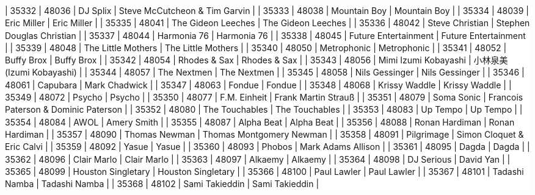 | 35332 | 48036 | DJ Splix | Steve McCutcheon & Tim Garvin |
| 35333 | 48038 | Mountain Boy | Mountain Boy |
| 35334 | 48039 | Eric Miller | Eric Miller |
| 35335 | 48041 | The Gideon Leeches | The Gideon Leeches |
| 35336 | 48042 | Steve Christian | Stephen Douglas Christian |
| 35337 | 48044 | Harmonia 76 | Harmonia 76 |
| 35338 | 48045 | Future Entertainment | Future Entertainment |
| 35339 | 48048 | The Little Mothers | The Little Mothers |
| 35340 | 48050 | Metrophonic | Metrophonic |
| 35341 | 48052 | Buffy Brox | Buffy Brox |
| 35342 | 48054 | Rhodes & Sax | Rhodes & Sax |
| 35343 | 48056 | Mimi Izumi Kobayashi | 小林泉美 (Izumi Kobayashi) |
| 35344 | 48057 | The Nextmen | The Nextmen |
| 35345 | 48058 | Nils Gessinger | Nils Gessinger |
| 35346 | 48061 | Capubara | Mark Chadwick |
| 35347 | 48063 | Fondue | Fondue |
| 35348 | 48068 | Krissy Waddle | Krissy Waddle |
| 35349 | 48072 | Psycho | Psycho |
| 35350 | 48077 | F.M. Einheit | Frank Martin Strauß |
| 35351 | 48079 | Soma Sonic | Francois Paterson & Dominic Paterson |
| 35352 | 48080 | The Touchables | The Touchables |
| 35353 | 48083 | Up Tempo | Up Tempo |
| 35354 | 48084 | AWOL | Amery Smith |
| 35355 | 48087 | Alpha Beat | Alpha Beat |
| 35356 | 48088 | Ronan Hardiman | Ronan Hardiman |
| 35357 | 48090 | Thomas Newman | Thomas Montgomery Newman |
| 35358 | 48091 | Pilgrimage | Simon Cloquet & Eric Calvi |
| 35359 | 48092 | Yasue | Yasue |
| 35360 | 48093 | Phobos | Mark Adams Allison |
| 35361 | 48095 | Dagda | Dagda |
| 35362 | 48096 | Clair Marlo | Clair Marlo |
| 35363 | 48097 | Alkaemy | Alkaemy |
| 35364 | 48098 | DJ Serious | David Yan |
| 35365 | 48099 | Houston Singletary | Houston Singletary |
| 35366 | 48100 | Paul Lawler | Paul Lawler |
| 35367 | 48101 | Tadashi Namba | Tadashi Namba |
| 35368 | 48102 | Sami Takieddin | Sami Takieddin |